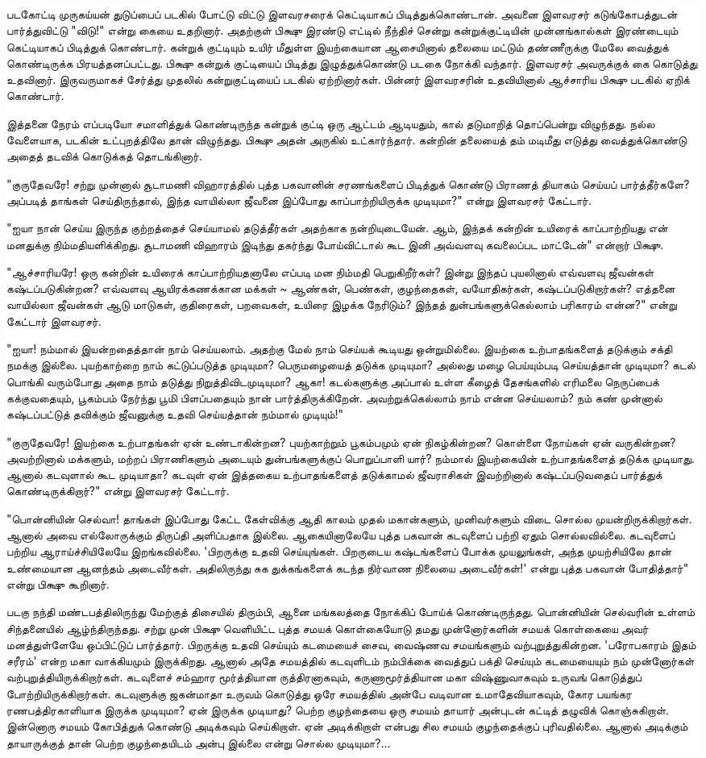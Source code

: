 படகோட்டி முருகய்யன் துடுப்பைப் படகில் போட்டு விட்டு இளவரசரைக் கெட்டியாகப் பிடித்துக்கொண்டான். அவனை இளவரசர் கடுங்கோபத்துடன் பார்த்துவிட்டு "விடு!" என்று கையை உதறினார். அதற்குள் பிக்ஷு இரண்டு எட்டில் நீந்திச் சென்று கன்றுக்குட்டியின் முன்னங்கால்கள் இரண்டையும் கெட்டியாகப் பிடித்துக் கொண்டார். கன்றுக் குட்டியும் உயிர் மீதுள்ள இயற்கையான ஆசையினால் தலையை மட்டும் தண்ணீருக்கு மேலே வைத்துக் கொண்டிருக்க பிரயத்தனப்பட்டது. பிக்ஷு கன்றுக் குட்டியைப் பிடித்து இழுத்துக்கொண்டு படகை நோக்கி வந்தார். இளவரசர் அவருக்குக் கை கொடுத்து உதவினார். இருவருமாகச் சேர்த்து முதலில் கன்றுகுட்டியைப் படகில் ஏற்றினார்கள். பின்னர் இளவரசரின் உதவியினால் ஆச்சாரிய பிக்ஷு படகில் ஏறிக் கொண்டார்.

இத்தனை நேரம் எப்படியோ சமாளித்துக் கொண்டிருந்த கன்றுக் குட்டி ஒரு ஆட்டம் ஆடியதும், கால் தடுமாறித் தொப்பென்று விழுந்தது. நல்ல வேளையாக, படகின் உட்புறத்திலே தான் விழுந்தது. பிக்ஷு அதன் அருகில் உட்கார்ந்தார். கன்றின் தலையைத் தம் மடிமீது எடுத்து வைத்துக்கொண்டு அதைத் தடவிக் கொடுக்கத் தொடங்கினார்.

"குருதேவரே! சற்று முன்னால் சூடாமணி விஹாரத்தில் புத்த பகவானின் சரணங்களைப் பிடித்துக் கொண்டு பிராணத் தியாகம் செய்யப் பார்த்தீர்களே? அப்படித் தாங்கள் செய்திருந்தால், இந்த வாயில்லா ஜீவனை இப்போது காப்பாற்றியிருக்க முடியுமா?" என்று இளவரசர் கேட்டார்.

"ஐயா நான் செய்ய இருந்த குற்றத்தைச் செய்யாமல் தடுத்தீர்கள் அதற்காக நன்றியுடையேன். ஆம், இந்தக் கன்றின் உயிரைக் காப்பாற்றியது என் மனதுக்கு நிம்மதியளிக்கிறது. சூடாமணி விஹாரம் இடிந்து தகர்ந்து போய்விட்டால் கூட இனி அவ்வளவு கவலைப்பட மாட்டேன்" என்றார் பிக்ஷு.

"ஆச்சாரியரே! ஒரு கன்றின் உயிரைக் காப்பாற்றியதனாலே எப்படி மன நிம்மதி பெறுகிறீர்கள்? இன்று இந்தப் புயலினால் எவ்வளவு ஜீவன்கள் கஷ்டப்படுகின்றன? எவ்வளவு ஆயிரக்கணக்கான மக்கள் ~ ஆண்கள், பெண்கள், குழந்தைகள், வயோதிகர்கள், கஷ்டப்படுகிறார்கள்? எத்தனை வாயில்லா ஜீவன்கள் ஆடு மாடுகள், குதிரைகள், பறவைகள், உயிரை இழக்க நேரிடும்? இந்தத் துன்பங்களுக்கெல்லாம் பரிகாரம் என்ன?" என்று கேட்டார் இளவரசர்.

"ஐயா! நம்மால் இயன்றதைத்தான் நாம் செய்யலாம். அதற்கு மேல் நாம் செய்யக் கூடியது ஒன்றுமில்லை. இயற்கை உற்பாதங்களைத் தடுக்கும் சக்தி நமக்கு இல்லை. புயற்காற்றை நாம் கட்டுப்படுத்த முடியுமா? பெருமழையைத் தடுக்க முடியுமா? அல்லது மழை பெய்யும்படி செய்யத்தான் முடியுமா? கடல் பொங்கி வரும்போது அதை நாம் தடுத்து நிறுத்திவிடமுடியுமா? ஆகா! கடல்களுக்கு அப்பால் உள்ள கீழைத் தேசங்களில் எரிமலை நெருப்பைக் கக்குவதையும், பூகம்பம் நேர்ந்து பூமி பிளப்பதையும் நான் பார்த்திருக்கிறேன். அவற்றுக்கெல்லாம் நாம் என்ன செய்யலாம்? நம் கண் முன்னால் கஷ்டப்பட்டுத் தவிக்கும் ஜீவனுக்கு உதவி செய்யத்தான் நம்மால் முடியும்!"

"குருதேவரே! இயற்கை உற்பாதங்கள் ஏன் உண்டாகின்றன? புயற்காற்றும் பூகம்பமும் ஏன் நிகழ்கின்றன? கொள்ளை நோய்கள் ஏன் வருகின்றன? அவற்றினால் மக்களும், மற்றப் பிராணிகளும் அடையும் துன்பங்களுக்குப் பொறுப்பாளி யார்? நம்மால் இயற்கையின் உற்பாதங்களைத் தடுக்க முடியாது. ஆனால் கடவுளால் கூட முடியாதா? கடவுள் ஏன் இத்தகைய உற்பாதங்களைத் தடுக்காமல் ஜீவராசிகள் இவற்றினால் கஷ்டப்படுவதைப் பார்த்துக் கொண்டிருக்கிறார்?" என்று இளவரசர் கேட்டார்.

"பொன்னியின் செல்வா! தாங்கள் இப்போது கேட்ட கேள்விக்கு ஆதி காலம் முதல் மகான்களும், முனிவர்களும் விடை சொல்ல முயன்றிருக்கிறார்கள். ஆனால் அவை எல்லோருக்கும் திருப்தி அளிப்பதாக இல்லை. ஆகையினாலேயே புத்த பகவான் கடவுளைப் பற்றி ஏதும் சொல்லவில்லை. கடவுளைப் பற்றிய ஆராய்ச்சியிலேயே இறங்கவில்லை. 'பிறருக்கு உதவி செய்யுங்கள். பிறருடைய கஷ்டங்களைப் போக்க முயலுங்கள், அந்த முயற்சியிலே தான் உண்மையான ஆனந்தம் அடைவீர்கள். அதிலிருந்து சுக துக்கங்களைக் கடந்த நிர்வாண நிலையை அடைவீர்கள்!' என்று புத்த பகவான் போதித்தார்" என்று பிக்ஷு கூறினார்.

படகு நந்தி மண்டபத்திலிருந்து மேற்குத் திசையில் திரும்பி, ஆனை மங்கலத்தை நோக்கிப் போய்க் கொண்டிருந்தது. பொன்னியின் செல்வரின் உள்ளம் சிந்தனையில் ஆழ்ந்திருந்தது. சற்று முன் பிக்ஷு வெளியிட்ட புத்த சமயக் கொள்கையோடு தமது முன்னோர்களின் சமயக் கொள்கையை அவர் மனத்துள்ளேயே ஒப்பிட்டுப் பார்த்தார். பிறருக்கு உதவி செய்யும் கடமையைச் சைவ, வைஷ்ணவ சமயங்களும் வற்புறுத்துகின்றன. 'பரோபகாரம் இதம் சரீரம்' என்ற மகா வாக்கியமும் இருக்கிறது. ஆனால் அதே சமயத்தில் கடவுளிடம் நம்பிக்கை வைத்துப் பக்தி செய்யும் கடமையையும் நம் முன்னோர்கள் வற்புறுத்தியிருக்கிறார்கள். கடவுளைச் சம்ஹார மூர்த்தியான ருத்திரனாகவும், கருணாமூர்த்தியான மகா விஷ்ணுவாகவும் உருவங் கொடுத்துப் போற்றியிருக்கிறார்கள். கடவுளுக்கு ஜகன்மாதா உருவம் கொடுத்து ஒரே சமயத்தில் அன்பே வடிவான உமாதேவியாகவும், கோர பயங்கர ரணபத்திரகாளியாக இருக்க முடியுமா? ஏன் இருக்க முடியாது? பெற்ற குழந்தையை ஒரு சமயம் தாயார் அன்புடன் கட்டித் தழுவிக் கொஞ்சுகிறாள். இன்னொரு சமயம் கோபித்துக் கொண்டு அடிக்கவும் செய்கிறாள். ஏன் அடிக்கிறாள் என்பது சில சமயம் குழந்தைக்குப் புரிவதில்லை. ஆனால் அடிக்கும் தாயாருக்குத் தான் பெற்ற குழந்தையிடம் அன்பு இல்லை என்று சொல்ல முடியுமா?...
